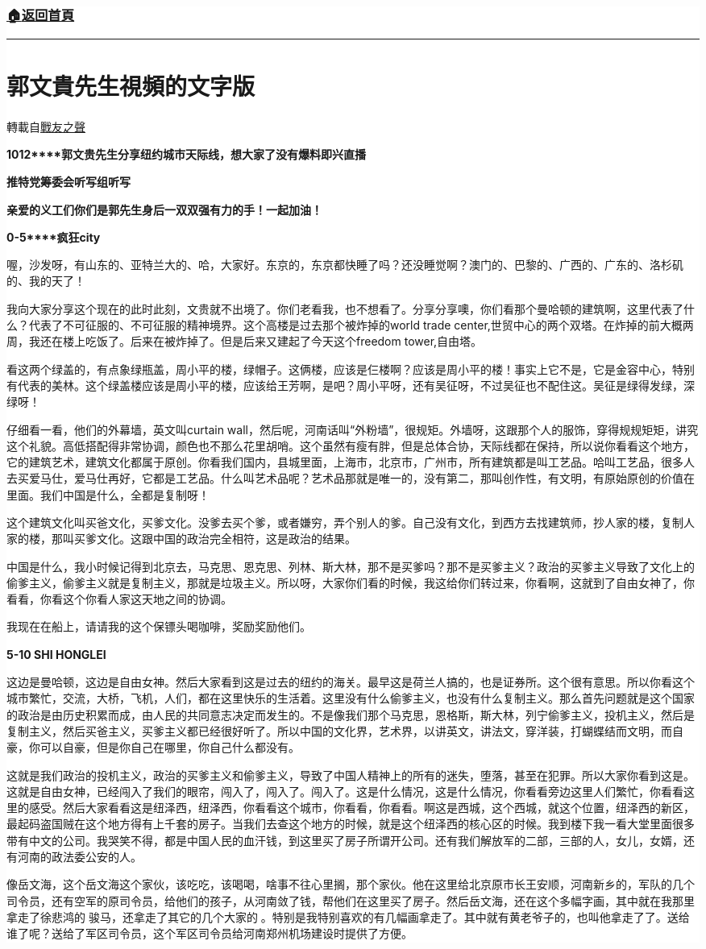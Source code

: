 ###  [:house:返回首頁](https://github.com/ourhimalayas/txt)
---
# 郭文貴先生視頻的文字版
轉載自[戰友之聲](http://littleantvoice.blogspot.com)

**1012****郭文贵先生分享纽约城市天际线，想大家了没有爆料即兴直播**



**推特党筹委会听写组听写**

**亲爱的义工们你们是郭先生身后一双双强有力的手！一起加油！**



**0-5****疯狂city**

喔，沙发呀，有山东的、亚特兰大的、哈，大家好。东京的，东京都快睡了吗？还没睡觉啊？澳门的、巴黎的、广西的、广东的、洛杉矶的、我的天了！

我向大家分享这个现在的此时此刻，文贵就不出境了。你们老看我，也不想看了。分享分享噢，你们看那个曼哈顿的建筑啊，这里代表了什么？代表了不可征服的、不可征服的精神境界。这个高楼是过去那个被炸掉的world trade center,世贸中心的两个双塔。在炸掉的前大概两周，我还在楼上吃饭了。后来在被炸掉了。但是后来又建起了今天这个freedom tower,自由塔。



看这两个绿盖的，有点象绿瓶盖，周小平的楼，绿帽子。这俩楼，应该是仨楼啊？应该是周小平的楼！事实上它不是，它是金容中心，特别有代表的美林。这个绿盖楼应该是周小平的楼，应该给王芳啊，是吧？周小平呀，还有吴征呀，不过吴征也不配住这。吴征是绿得发绿，深绿呀！



仔细看一看，他们的外幕墙，英文叫curtain wall，然后呢，河南话叫“外粉墙”，很规矩。外墙呀，这跟那个人的服饰，穿得规规矩矩，讲究这个礼貌。高低搭配得非常协调，颜色也不那么花里胡哨。这个虽然有瘦有胖，但是总体合协，天际线都在保持，所以说你看看这个地方，它的建筑艺术，建筑文化都属于原创。你看我们国内，县城里面，上海巿，北京市，广州市，所有建筑都是叫工艺品。哈叫工艺品，很多人去买爱马仕，爱马仕再好，它都是工艺品。什么叫艺术品呢？艺术品那就是唯一的，没有第二，那叫创作性，有文明，有原始原创的价值在里面。我们中国是什么，全都是复制呀！



这个建筑文化叫买爸文化，买爹文化。没爹去买个爹，或者嫌穷，弄个别人的爹。自己没有文化，到西方去找建筑师，抄人家的楼，复制人家的楼，那叫买爹文化。这跟中国的政治完全相符，这是政治的结果。



中国是什么，我小时候记得到北京去，马克思、恩克思、列林、斯大林，那不是买爹吗？那不是买爹主义？政治的买爹主义导致了文化上的偷爹主义，偷爹主义就是复制主义，那就是垃圾主义。所以呀，大家你们看的时候，我这给你们转过来，你看啊，这就到了自由女神了，你看看，你看这个你看人家这天地之间的协调。

我现在在船上，请请我的这个保镖头喝咖啡，奖励奖励他们。

**5-10 SHI HONGLEI**

这边是曼哈顿，这边是自由女神。然后大家看到这是过去的纽约的海关。最早这是荷兰人搞的，也是证券所。这个很有意思。所以你看这个城市繁忙，交流，大桥，飞机，人们，都在这里快乐的生活着。这里没有什么偷爹主义，也没有什么复制主义。那么首先问题就是这个国家的政治是由历史积累而成，由人民的共同意志决定而发生的。不是像我们那个马克思，恩格斯，斯大林，列宁偷爹主义，投机主义，然后是复制主义，然后买爸主义，买爹主义都已经很好听了。所以中国的文化界，艺术界，以讲英文，讲法文，穿洋装，打蝴蝶结而文明，而自豪，你可以自豪，但是你自己在哪里，你自己什么都没有。



这就是我们政治的投机主义，政治的买爹主义和偷爹主义，导致了中国人精神上的所有的迷失，堕落，甚至在犯罪。所以大家你看到这是。这就是自由女神，已经闯入了我们的眼帘，闯入了，闯入了。闯入了。这是什么情况，这是什么情况，你看看旁边这里人们繁忙，你看看这里的感受。然后大家看看这是纽泽西，纽泽西，你看看这个城市，你看看，你看看。啊这是西城，这个西城，就这个位置，纽泽西的新区，最起码盗国贼在这个地方得有上千套的房子。当我们去查这个地方的时候，就是这个纽泽西的核心区的时候。我到楼下我一看大堂里面很多带有中文的公司。我哭笑不得，都是中国人民的血汗钱，到这里买了房子所谓开公司。还有我们解放军的二部，三部的人，女儿，女婿，还有河南的政法委公安的人。



像岳文海，这个岳文海这个家伙，该吃吃，该喝喝，啥事不往心里搁，那个家伙。他在这里给北京原市长王安顺，河南新乡的，军队的几个司令员，还有空军的原司令员，给他们的孩子，从河南敛了钱，帮他们在这里买了房子。然后岳文海，还在这个多幅字画，其中就在我那里拿走了徐悲鸿的 骏马，还拿走了其它的几个大家的 。特别是我特别喜欢的有几幅画拿走了。其中就有黄老爷子的，也叫他拿走了了。送给谁了呢？送给了军区司令员，这个军区司令员给河南郑州机场建设时提供了方便。
